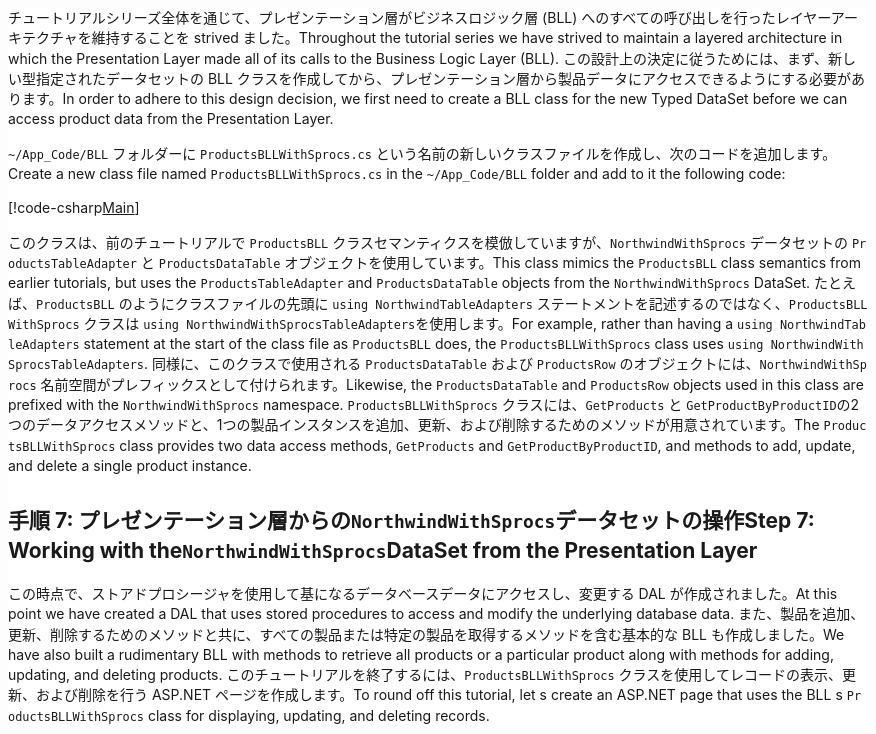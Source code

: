 <span data-ttu-id="45f5c-302">チュートリアルシリーズ全体を通じて、プレゼンテーション層がビジネスロジック層 (BLL) へのすべての呼び出しを行ったレイヤーアーキテクチャを維持することを strived ました。</span><span class="sxs-lookup"><span data-stu-id="45f5c-302">Throughout the tutorial series we have strived to maintain a layered architecture in which the Presentation Layer made all of its calls to the Business Logic Layer (BLL).</span></span> <span data-ttu-id="45f5c-303">この設計上の決定に従うためには、まず、新しい型指定されたデータセットの BLL クラスを作成してから、プレゼンテーション層から製品データにアクセスできるようにする必要があります。</span><span class="sxs-lookup"><span data-stu-id="45f5c-303">In order to adhere to this design decision, we first need to create a BLL class for the new Typed DataSet before we can access product data from the Presentation Layer.</span></span>

<span data-ttu-id="45f5c-304">`~/App_Code/BLL` フォルダーに `ProductsBLLWithSprocs.cs` という名前の新しいクラスファイルを作成し、次のコードを追加します。</span><span class="sxs-lookup"><span data-stu-id="45f5c-304">Create a new class file named `ProductsBLLWithSprocs.cs` in the `~/App_Code/BLL` folder and add to it the following code:</span></span>

[!code-csharp[Main](creating-new-stored-procedures-for-the-typed-dataset-s-tableadapters-cs/samples/sample11.cs)]

<span data-ttu-id="45f5c-305">このクラスは、前のチュートリアルで `ProductsBLL` クラスセマンティクスを模倣していますが、`NorthwindWithSprocs` データセットの `ProductsTableAdapter` と `ProductsDataTable` オブジェクトを使用しています。</span><span class="sxs-lookup"><span data-stu-id="45f5c-305">This class mimics the `ProductsBLL` class semantics from earlier tutorials, but uses the `ProductsTableAdapter` and `ProductsDataTable` objects from the `NorthwindWithSprocs` DataSet.</span></span> <span data-ttu-id="45f5c-306">たとえば、`ProductsBLL` のようにクラスファイルの先頭に `using NorthwindTableAdapters` ステートメントを記述するのではなく、`ProductsBLLWithSprocs` クラスは `using NorthwindWithSprocsTableAdapters`を使用します。</span><span class="sxs-lookup"><span data-stu-id="45f5c-306">For example, rather than having a `using NorthwindTableAdapters` statement at the start of the class file as `ProductsBLL` does, the `ProductsBLLWithSprocs` class uses `using NorthwindWithSprocsTableAdapters`.</span></span> <span data-ttu-id="45f5c-307">同様に、このクラスで使用される `ProductsDataTable` および `ProductsRow` のオブジェクトには、`NorthwindWithSprocs` 名前空間がプレフィックスとして付けられます。</span><span class="sxs-lookup"><span data-stu-id="45f5c-307">Likewise, the `ProductsDataTable` and `ProductsRow` objects used in this class are prefixed with the `NorthwindWithSprocs` namespace.</span></span> <span data-ttu-id="45f5c-308">`ProductsBLLWithSprocs` クラスには、`GetProducts` と `GetProductByProductID`の2つのデータアクセスメソッドと、1つの製品インスタンスを追加、更新、および削除するためのメソッドが用意されています。</span><span class="sxs-lookup"><span data-stu-id="45f5c-308">The `ProductsBLLWithSprocs` class provides two data access methods, `GetProducts` and `GetProductByProductID`, and methods to add, update, and delete a single product instance.</span></span>

## <a name="step-7-working-with-thenorthwindwithsprocsdataset-from-the-presentation-layer"></a><span data-ttu-id="45f5c-309">手順 7: プレゼンテーション層からの`NorthwindWithSprocs`データセットの操作</span><span class="sxs-lookup"><span data-stu-id="45f5c-309">Step 7: Working with the`NorthwindWithSprocs`DataSet from the Presentation Layer</span></span>

<span data-ttu-id="45f5c-310">この時点で、ストアドプロシージャを使用して基になるデータベースデータにアクセスし、変更する DAL が作成されました。</span><span class="sxs-lookup"><span data-stu-id="45f5c-310">At this point we have created a DAL that uses stored procedures to access and modify the underlying database data.</span></span> <span data-ttu-id="45f5c-311">また、製品を追加、更新、削除するためのメソッドと共に、すべての製品または特定の製品を取得するメソッドを含む基本的な BLL も作成しました。</span><span class="sxs-lookup"><span data-stu-id="45f5c-311">We have also built a rudimentary BLL with methods to retrieve all products or a particular product along with methods for adding, updating, and deleting products.</span></span> <span data-ttu-id="45f5c-312">このチュートリアルを終了するには、`ProductsBLLWithSprocs` クラスを使用してレコードの表示、更新、および削除を行う ASP.NET ページを作成します。</span><span class="sxs-lookup"><span data-stu-id="45f5c-312">To round off this tutorial, let s create an ASP.NET page that uses the BLL s `ProductsBLLWithSprocs` class for displaying, updating, and deleting records.</span></span>
